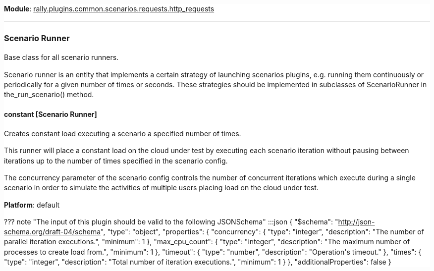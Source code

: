 
__Module__: [rally.plugins.common.scenarios.requests.http_requests](https://github.com/openstack/rally/blob/master/rally/plugins/common/scenarios/requests/http_requests.py)

<hr />

### Scenario Runner

Base class for all scenario runners.

Scenario runner is an entity that implements a certain strategy of
launching scenarios plugins, e.g. running them continuously or
periodically for a given number of times or seconds.
These strategies should be implemented in subclasses of ScenarioRunner
in the_run_scenario() method.

#### constant [Scenario Runner]

Creates constant load executing a scenario a specified number of times.

This runner will place a constant load on the cloud under test by
executing each scenario iteration without pausing between iterations
up to the number of times specified in the scenario config.

The concurrency parameter of the scenario config controls the
number of concurrent iterations which execute during a single
scenario in order to simulate the activities of multiple users
placing load on the cloud under test.

__Platform__: default

??? note "The input of this plugin should be valid to the following JSONSchema"
        :::json
        {
            "$schema": "http://json-schema.org/draft-04/schema", 
            "type": "object", 
            "properties": {
                "concurrency": {
                    "type": "integer", 
                    "description": "The number of parallel iteration executions.", 
                    "minimum": 1
                }, 
                "max_cpu_count": {
                    "type": "integer", 
                    "description": "The maximum number of processes to create load from.", 
                    "minimum": 1
                }, 
                "timeout": {
                    "type": "number", 
                    "description": "Operation's timeout."
                }, 
                "times": {
                    "type": "integer", 
                    "description": "Total number of iteration executions.", 
                    "minimum": 1
                }
            }, 
            "additionalProperties": false
        }
